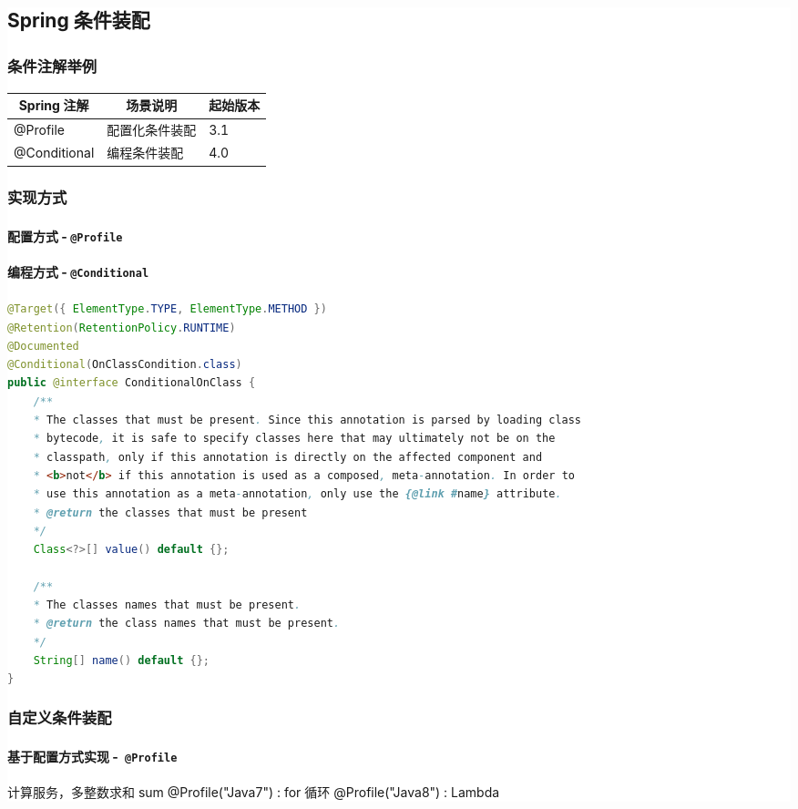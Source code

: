 

## Spring 条件装配

### 条件注解举例

| Spring 注解  | 场景说明       | 起始版本 |
| ------------ | -------------- | -------- |
| @Profile     | 配置化条件装配 | 3.1      |
| @Conditional | 编程条件装配   | 4.0      |



### 实现方式

#### 配置方式 - `@Profile`



#### 编程方式 - `@Conditional`

```java
@Target({ ElementType.TYPE, ElementType.METHOD })
@Retention(RetentionPolicy.RUNTIME)
@Documented
@Conditional(OnClassCondition.class)
public @interface ConditionalOnClass {
    /**
    * The classes that must be present. Since this annotation is parsed by loading class
    * bytecode, it is safe to specify classes here that may ultimately not be on the
    * classpath, only if this annotation is directly on the affected component and
    * <b>not</b> if this annotation is used as a composed, meta-annotation. In order to
    * use this annotation as a meta-annotation, only use the {@link #name} attribute.
    * @return the classes that must be present
    */
    Class<?>[] value() default {};
    
    /**
    * The classes names that must be present.
    * @return the class names that must be present.
    */
    String[] name() default {};
}
```



### 自定义条件装配

#### 基于配置方式实现 -` @Profile`

计算服务，多整数求和 sum
@Profile("Java7") : for 循环
@Profile("Java8") : Lambda
